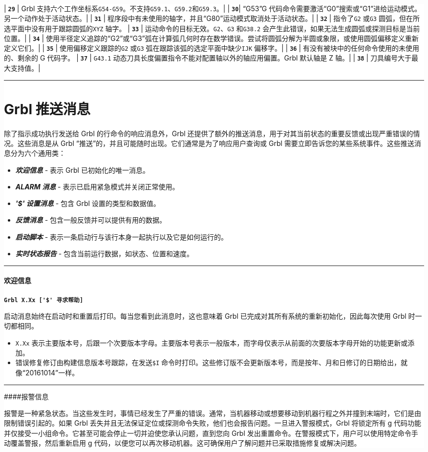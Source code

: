| **`29`** | Grbl 支持六个工作坐标系`G54-G59`。不支持`G59.1`、`G59.2`和`G59.3`。|
| **`30`**| “G53”G 代码命令需要激活“G0”搜索或“G1”进给运动模式。另一个动作处于活动状态。|
| **`31`** | 程序段中有未使用的轴字，并且“G80”运动模式取消处于活动状态。|
| **`32`** | 指令了`G2` 或`G3` 圆弧，但在所选平面中没有用于跟踪圆弧的`XYZ` 轴字。
| **`33`** | 运动命令的目标无效。`G2`、`G3` 和`G38.2` 会产生此错误，如果无法生成圆弧或探测目标是当前位置。|
| **`34`** | 使用半径定义追踪的“G2”或“G3”弧在计算弧几何时存在数学错误。尝试将圆弧分解为半圆或象限，或使用圆弧偏移定义重新定义它们。|
| **`35`** | 使用偏移定义跟踪的`G2` 或`G3` 弧在跟踪该弧的选定平面中缺少`IJK` 偏移字。|
| **`36`** | 有没有被块中的任何命令使用的未使用的、剩余的 G 代码字。
| **`37`** | `G43.1` 动态刀具长度偏置指令不能对配置轴以外的轴应用偏置。Grbl 默认轴是 Z 轴。|
| **`38`** | 刀具编号大于最大支持值。|


---------------

# Grbl 推送消息

除了指示成功执行发送给 Grbl 的行命令的响应消息外，Grbl 还提供了额外的推送消息，用于对其当前状态的重要反馈或出现严重错误的情况。这些消息是从 Grbl “推送”的，并且可能随时出现。它们通常是为了响应用户查询或 Grbl 需要立即告诉您的某些系统事件。这些推送消息分为六个通用类：

- **_欢迎信息_** - 表示 Grbl 已初始化的唯一消息。

- **_ALARM 消息_** - 表示已启用紧急模式并关闭正常使用。

- **_'$' 设置消息_** - 包含 Grbl 设置的类型和数据值。

- **_反馈消息_** - 包含一般反馈并可以提供有用的数据。

- **_启动脚本_** - 表示一条启动行与该行本身一起执行以及它是如何运行的。

- **_实时状态报告_** - 包含当前运行数据，如状态、位置和速度。


------

#### 欢迎信息

**`Grbl X.Xx ['$' 寻求帮助]`**

启动消息始终在启动时和重置后打印。每当您看到此消息时，这也意味着 Grbl 已完成对其所有系统的重新初始化，因此每次使用 Grbl 时一切都相同。

* `X.Xx` 表示主要版本号，后跟一个次要版本字母。主要版本号表示一般版本，而字母仅表示从前面的次要版本字母开始的功能更新或添加。
* 错误修复修订由构建信息版本号跟踪，在发送`$I` 命令时打印。这些修订版不会更新版本号，而是按年、月和日修订的日期给出，就像“20161014”一样。

-----

####报警信息

报警是一种紧急状态。当这些发生时，事情已经发生了严重的错误。通常，当机器移动或想要移动到机器行程之外并撞到末端时，它们是由限制错误引起的。如果 Grbl 丢失并且无法保证定位或探测命令失败，他们也会报告问题。一旦进入警报模式，Grbl 将锁定所有 g 代码功能并仅接受一小组命令。它甚至可能会停止一切并迫使您承认问题，直到您向 Grbl 发出重置命令。在警报模式下，用户可以使用特定命令手动覆盖警报，然后重新启用 g 代码，以便您可以再次移动机器。这可确保用户了解问题并已采取措施修复或解决问题。
